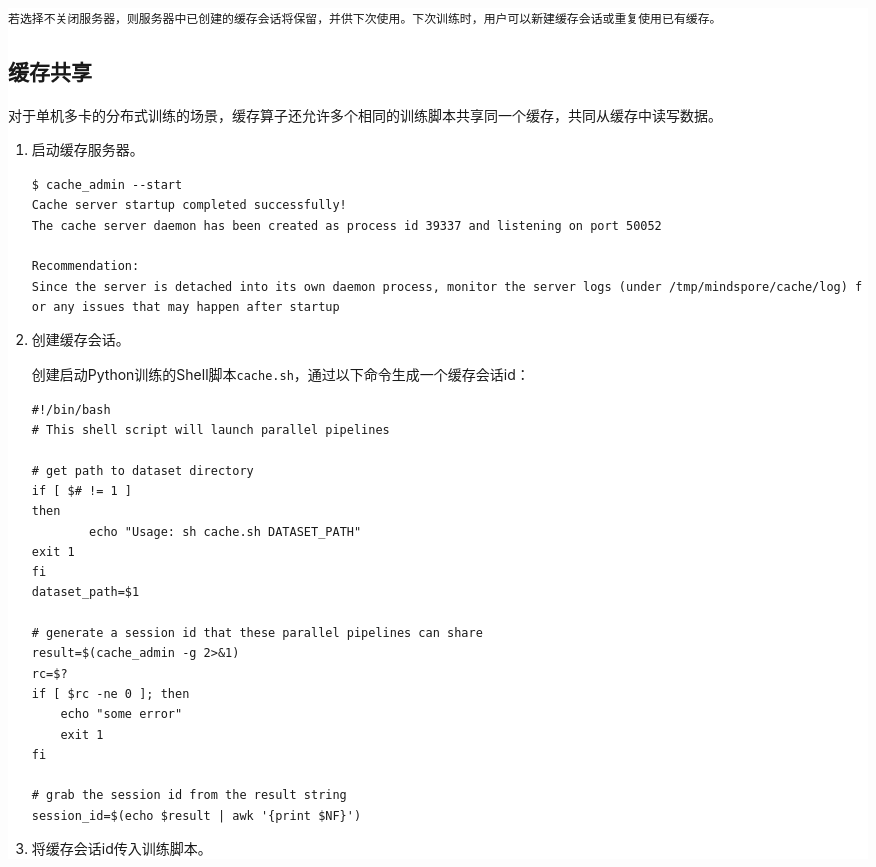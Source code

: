     若选择不关闭服务器，则服务器中已创建的缓存会话将保留，并供下次使用。下次训练时，用户可以新建缓存会话或重复使用已有缓存。

## 缓存共享

对于单机多卡的分布式训练的场景，缓存算子还允许多个相同的训练脚本共享同一个缓存，共同从缓存中读写数据。

1. 启动缓存服务器。

    ```shell
    $ cache_admin --start
    Cache server startup completed successfully!
    The cache server daemon has been created as process id 39337 and listening on port 50052

    Recommendation:
    Since the server is detached into its own daemon process, monitor the server logs (under /tmp/mindspore/cache/log) for any issues that may happen after startup
    ```

2. 创建缓存会话。

    创建启动Python训练的Shell脚本`cache.sh`，通过以下命令生成一个缓存会话id：

    ```shell
    #!/bin/bash
    # This shell script will launch parallel pipelines

    # get path to dataset directory
    if [ $# != 1 ]
    then
            echo "Usage: sh cache.sh DATASET_PATH"
    exit 1
    fi
    dataset_path=$1

    # generate a session id that these parallel pipelines can share
    result=$(cache_admin -g 2>&1)
    rc=$?
    if [ $rc -ne 0 ]; then
        echo "some error"
        exit 1
    fi

    # grab the session id from the result string
    session_id=$(echo $result | awk '{print $NF}')
    ```

3. 将缓存会话id传入训练脚本。
